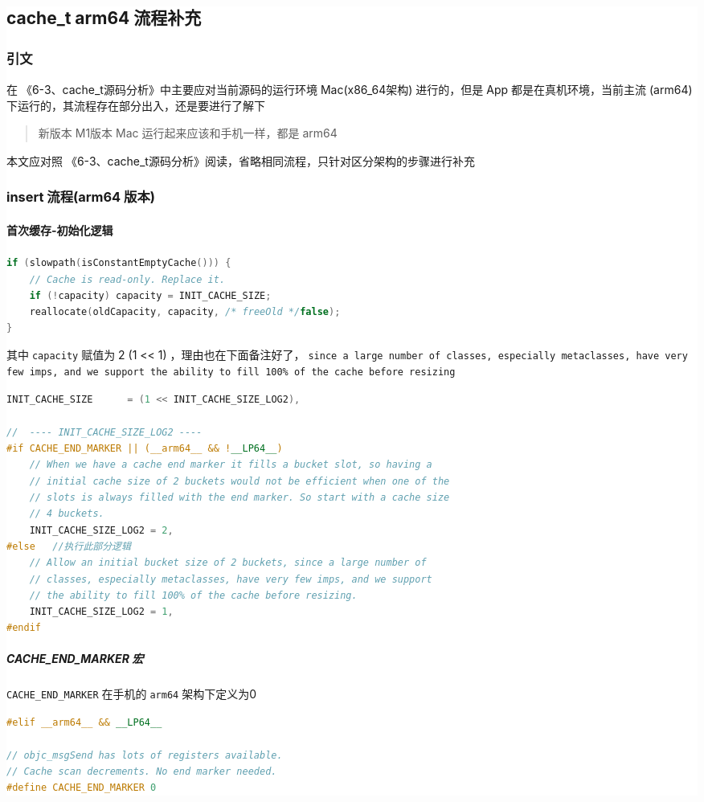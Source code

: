 ## cache_t  arm64 流程补充

### 引文

在 《6-3、cache_t源码分析》中主要应对当前源码的运行环境 Mac(x86_64架构) 进行的，但是 App 都是在真机环境，当前主流 (arm64) 下运行的，其流程存在部分出入，还是要进行了解下 

> 新版本 M1版本 Mac 运行起来应该和手机一样，都是 arm64

本文应对照 《6-3、cache_t源码分析》阅读，省略相同流程，只针对区分架构的步骤进行补充

### insert 流程(arm64 版本)

#### 首次缓存-初始化逻辑

```C++
if (slowpath(isConstantEmptyCache())) {
    // Cache is read-only. Replace it.
    if (!capacity) capacity = INIT_CACHE_SIZE;
    reallocate(oldCapacity, capacity, /* freeOld */false);
}
```

其中 `capacity` 赋值为 2 (1 << 1) ，理由也在下面备注好了， `since a large number of classes, especially metaclasses, have very few imps, and we support the ability to fill 100% of the cache before resizing`

```C++
INIT_CACHE_SIZE      = (1 << INIT_CACHE_SIZE_LOG2),

//  ---- INIT_CACHE_SIZE_LOG2 ----
#if CACHE_END_MARKER || (__arm64__ && !__LP64__)
    // When we have a cache end marker it fills a bucket slot, so having a
    // initial cache size of 2 buckets would not be efficient when one of the
    // slots is always filled with the end marker. So start with a cache size
    // 4 buckets.
    INIT_CACHE_SIZE_LOG2 = 2,
#else   //执行此部分逻辑
    // Allow an initial bucket size of 2 buckets, since a large number of
    // classes, especially metaclasses, have very few imps, and we support
    // the ability to fill 100% of the cache before resizing.
    INIT_CACHE_SIZE_LOG2 = 1,
#endif
```

##### CACHE_END_MARKER 宏

 `CACHE_END_MARKER` 在手机的 `arm64` 架构下定义为0

```C++
#elif __arm64__ && __LP64__

// objc_msgSend has lots of registers available.
// Cache scan decrements. No end marker needed.
#define CACHE_END_MARKER 0
```
